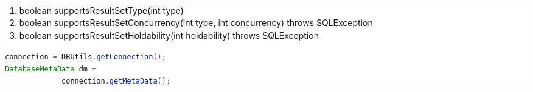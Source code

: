 1. boolean supportsResultSetType(int type)
2. boolean supportsResultSetConcurrency(int type, int concurrency) throws SQLException
3. boolean supportsResultSetHoldability(int holdability) throws SQLException
```java
connection = DBUtils.getConnection();
DatabaseMetaData dm =
             connection.getMetaData();
```

